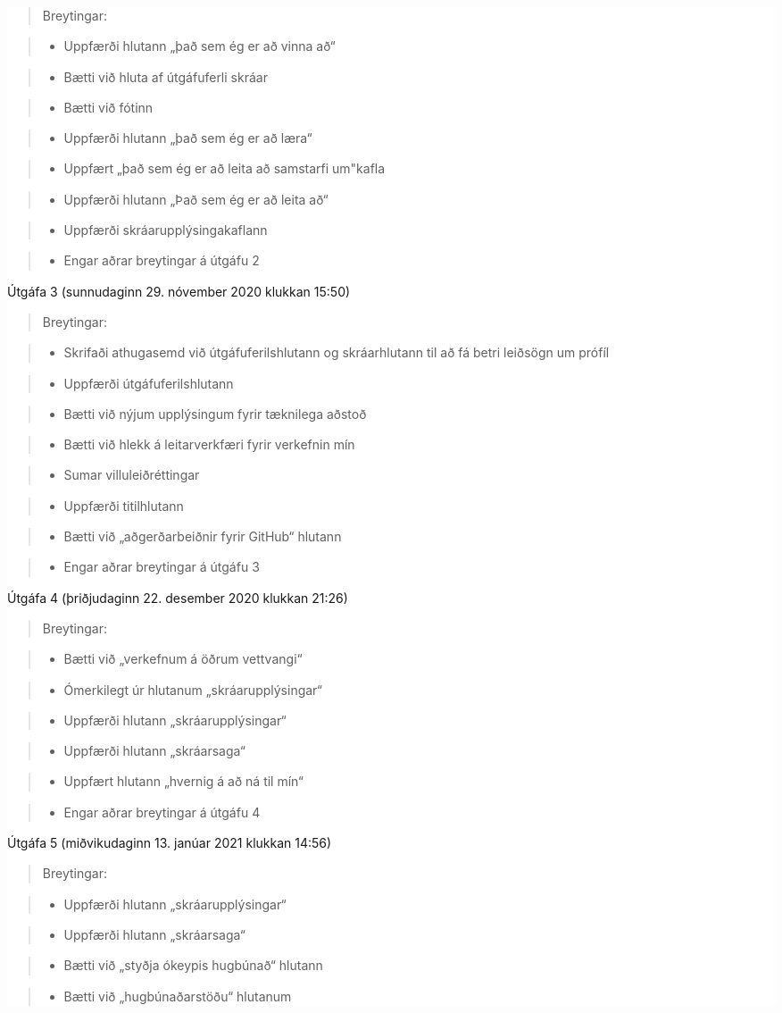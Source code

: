> Breytingar:

> * Uppfærði hlutann „það sem ég er að vinna að“

> * Bætti við hluta af útgáfuferli skráar

> * Bætti við fótinn

> * Uppfærði hlutann „það sem ég er að læra“

> * Uppfært „það sem ég er að leita að samstarfi um"kafla

> * Uppfærði hlutann „Það sem ég er að leita að“

> * Uppfærði skráarupplýsingakaflann

> * Engar aðrar breytingar á útgáfu 2

Útgáfa 3 (sunnudaginn 29. nóvember 2020 klukkan 15:50)

> Breytingar:

> * Skrifaði athugasemd við útgáfuferilshlutann og skráarhlutann til að fá betri leiðsögn um prófíl

> * Uppfærði útgáfuferilshlutann

> * Bætti við nýjum upplýsingum fyrir tæknilega aðstoð

> * Bætti við hlekk á leitarverkfæri fyrir verkefnin mín

> * Sumar villuleiðréttingar

> * Uppfærði titilhlutann

> * Bætti við „aðgerðarbeiðnir fyrir GitHub“ hlutann

> * Engar aðrar breytingar á útgáfu 3

Útgáfa 4 (þriðjudaginn 22. desember 2020 klukkan 21:26)

> Breytingar:

> * Bætti við „verkefnum á öðrum vettvangi“

> * Ómerkilegt úr hlutanum „skráarupplýsingar“

> * Uppfærði hlutann „skráarupplýsingar“

> * Uppfærði hlutann „skráarsaga“

> * Uppfært hlutann „hvernig á að ná til mín“

> * Engar aðrar breytingar á útgáfu 4

Útgáfa 5 (miðvikudaginn 13. janúar 2021 klukkan 14:56)

> Breytingar:

> * Uppfærði hlutann „skráarupplýsingar“

> * Uppfærði hlutann „skráarsaga“

> * Bætti við „styðja ókeypis hugbúnað“ hlutann

> * Bætti við „hugbúnaðarstöðu“ hlutanum
